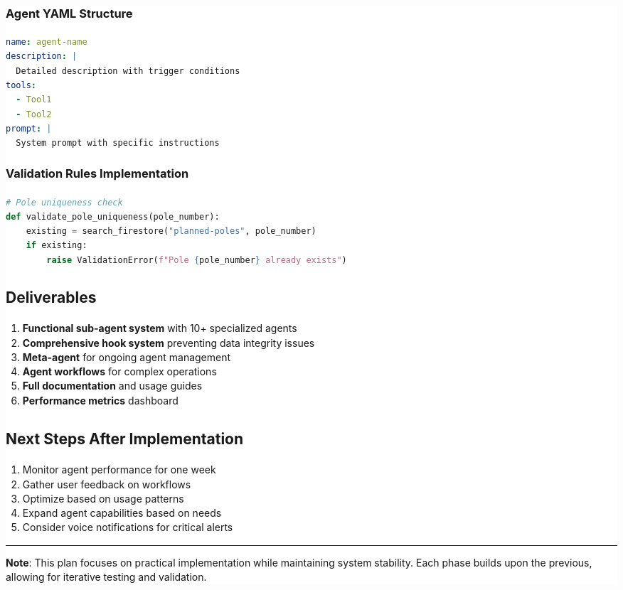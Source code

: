 ### Agent YAML Structure
```yaml
name: agent-name
description: |
  Detailed description with trigger conditions
tools:
  - Tool1
  - Tool2
prompt: |
  System prompt with specific instructions
```

### Validation Rules Implementation
```python
# Pole uniqueness check
def validate_pole_uniqueness(pole_number):
    existing = search_firestore("planned-poles", pole_number)
    if existing:
        raise ValidationError(f"Pole {pole_number} already exists")
```

## Deliverables

1. **Functional sub-agent system** with 10+ specialized agents
2. **Comprehensive hook system** preventing data integrity issues
3. **Meta-agent** for ongoing agent management
4. **Agent workflows** for complex operations
5. **Full documentation** and usage guides
6. **Performance metrics** dashboard

## Next Steps After Implementation

1. Monitor agent performance for one week
2. Gather user feedback on workflows
3. Optimize based on usage patterns
4. Expand agent capabilities based on needs
5. Consider voice notifications for critical alerts

---

**Note**: This plan focuses on practical implementation while maintaining system stability. Each phase builds upon the previous, allowing for iterative testing and validation.